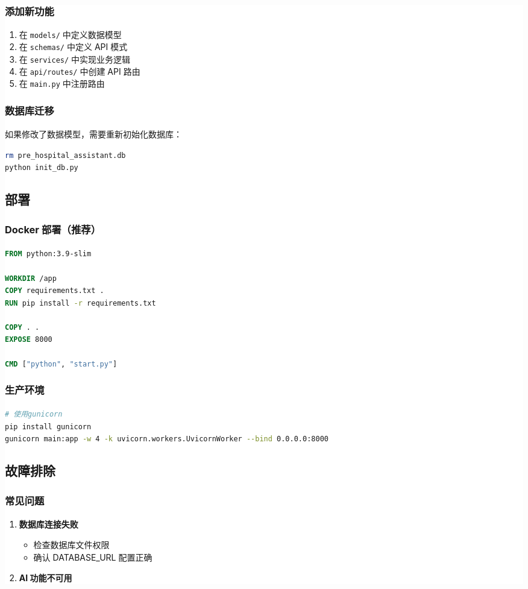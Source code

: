 ### 添加新功能

1. 在 `models/` 中定义数据模型
2. 在 `schemas/` 中定义 API 模式
3. 在 `services/` 中实现业务逻辑
4. 在 `api/routes/` 中创建 API 路由
5. 在 `main.py` 中注册路由

### 数据库迁移

如果修改了数据模型，需要重新初始化数据库：

```bash
rm pre_hospital_assistant.db
python init_db.py
```

## 部署

### Docker 部署（推荐）

```dockerfile
FROM python:3.9-slim

WORKDIR /app
COPY requirements.txt .
RUN pip install -r requirements.txt

COPY . .
EXPOSE 8000

CMD ["python", "start.py"]
```

### 生产环境

```bash
# 使用gunicorn
pip install gunicorn
gunicorn main:app -w 4 -k uvicorn.workers.UvicornWorker --bind 0.0.0.0:8000
```

## 故障排除

### 常见问题

1. **数据库连接失败**

   - 检查数据库文件权限
   - 确认 DATABASE_URL 配置正确

2. **AI 功能不可用**
